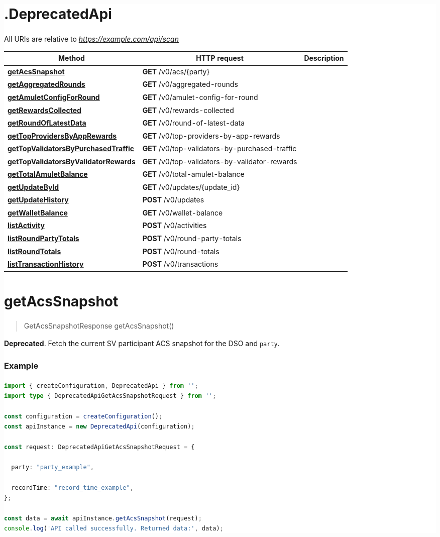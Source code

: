 # .DeprecatedApi

All URIs are relative to *https://example.com/api/scan*

Method | HTTP request | Description
------------- | ------------- | -------------
[**getAcsSnapshot**](DeprecatedApi.md#getAcsSnapshot) | **GET** /v0/acs/{party} | 
[**getAggregatedRounds**](DeprecatedApi.md#getAggregatedRounds) | **GET** /v0/aggregated-rounds | 
[**getAmuletConfigForRound**](DeprecatedApi.md#getAmuletConfigForRound) | **GET** /v0/amulet-config-for-round | 
[**getRewardsCollected**](DeprecatedApi.md#getRewardsCollected) | **GET** /v0/rewards-collected | 
[**getRoundOfLatestData**](DeprecatedApi.md#getRoundOfLatestData) | **GET** /v0/round-of-latest-data | 
[**getTopProvidersByAppRewards**](DeprecatedApi.md#getTopProvidersByAppRewards) | **GET** /v0/top-providers-by-app-rewards | 
[**getTopValidatorsByPurchasedTraffic**](DeprecatedApi.md#getTopValidatorsByPurchasedTraffic) | **GET** /v0/top-validators-by-purchased-traffic | 
[**getTopValidatorsByValidatorRewards**](DeprecatedApi.md#getTopValidatorsByValidatorRewards) | **GET** /v0/top-validators-by-validator-rewards | 
[**getTotalAmuletBalance**](DeprecatedApi.md#getTotalAmuletBalance) | **GET** /v0/total-amulet-balance | 
[**getUpdateById**](DeprecatedApi.md#getUpdateById) | **GET** /v0/updates/{update_id} | 
[**getUpdateHistory**](DeprecatedApi.md#getUpdateHistory) | **POST** /v0/updates | 
[**getWalletBalance**](DeprecatedApi.md#getWalletBalance) | **GET** /v0/wallet-balance | 
[**listActivity**](DeprecatedApi.md#listActivity) | **POST** /v0/activities | 
[**listRoundPartyTotals**](DeprecatedApi.md#listRoundPartyTotals) | **POST** /v0/round-party-totals | 
[**listRoundTotals**](DeprecatedApi.md#listRoundTotals) | **POST** /v0/round-totals | 
[**listTransactionHistory**](DeprecatedApi.md#listTransactionHistory) | **POST** /v0/transactions | 


# **getAcsSnapshot**
> GetAcsSnapshotResponse getAcsSnapshot()

**Deprecated**. Fetch the current SV participant ACS snapshot for the DSO and `party`.

### Example


```typescript
import { createConfiguration, DeprecatedApi } from '';
import type { DeprecatedApiGetAcsSnapshotRequest } from '';

const configuration = createConfiguration();
const apiInstance = new DeprecatedApi(configuration);

const request: DeprecatedApiGetAcsSnapshotRequest = {
  
  party: "party_example",
  
  recordTime: "record_time_example",
};

const data = await apiInstance.getAcsSnapshot(request);
console.log('API called successfully. Returned data:', data);
```
